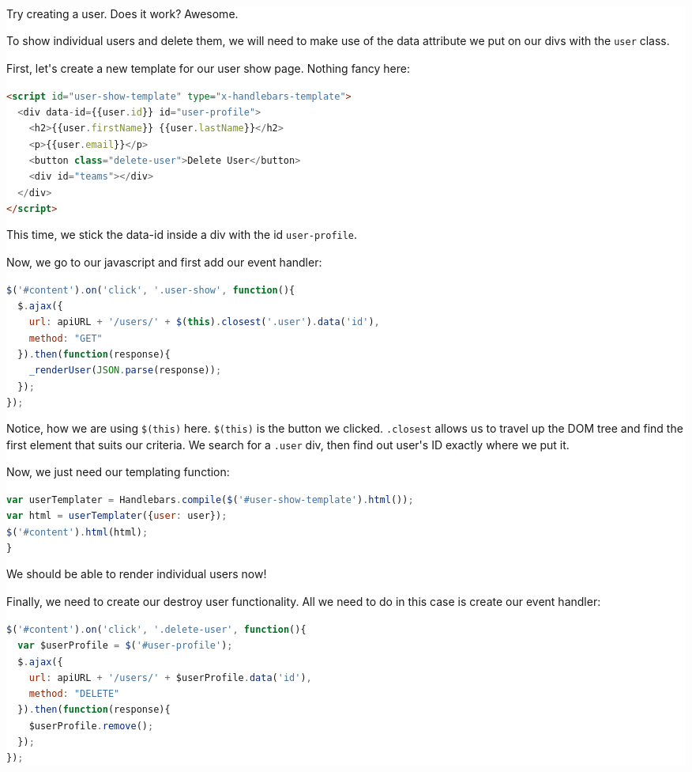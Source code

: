 Try creating a user. Does it work? Awesome.

To show individual users and delete them, we will need to make use of the data attribute we put on our divs with the `user` class.

First, let's create a new template for our user show page. Nothing fancy here:

```html
<script id="user-show-template" type="x-handlebars-template">
  <div data-id={{user.id}} id="user-profile">
    <h2>{{user.firstName}} {{user.lastName}}</h2>
    <p>{{user.email}}</p>
    <button class="delete-user">Delete User</button>
    <div id="teams"></div>
  </div>
</script>
```

This time, we stick the data-id inside a div with the id `user-profile`.

Now, we go to our javascript and first add our event handler:

```javascript
$('#content').on('click', '.user-show', function(){
  $.ajax({
    url: apiURL + '/users/' + $(this).closest('.user').data('id'),
    method: "GET"
  }).then(function(response){
    _renderUser(JSON.parse(response));
  });
});
```

Notice, how we are using `$(this)` here. `$(this)` is the button we clicked. `.closest` allows us to travel up the DOM tree and find the first element that suits our criteria. We search for a `.user` div, then find out user's ID exactly where we put it.

Now, we just need our templating function:

```javascript
var userTemplater = Handlebars.compile($('#user-show-template').html());
var html = userTemplater({user: user});
$('#content').html(html);
}
```

We should be able to render individual users now!

Finally, we need to create our destroy user functionality. All we need to do in this case is create our event handler:

```javascript
$('#content').on('click', '.delete-user', function(){
  var $userProfile = $('#user-profile');
  $.ajax({
    url: apiURL + '/users/' + $userProfile.data('id'),
    method: "DELETE"
  }).then(function(response){
    $userProfile.remove();
  });
});
```
